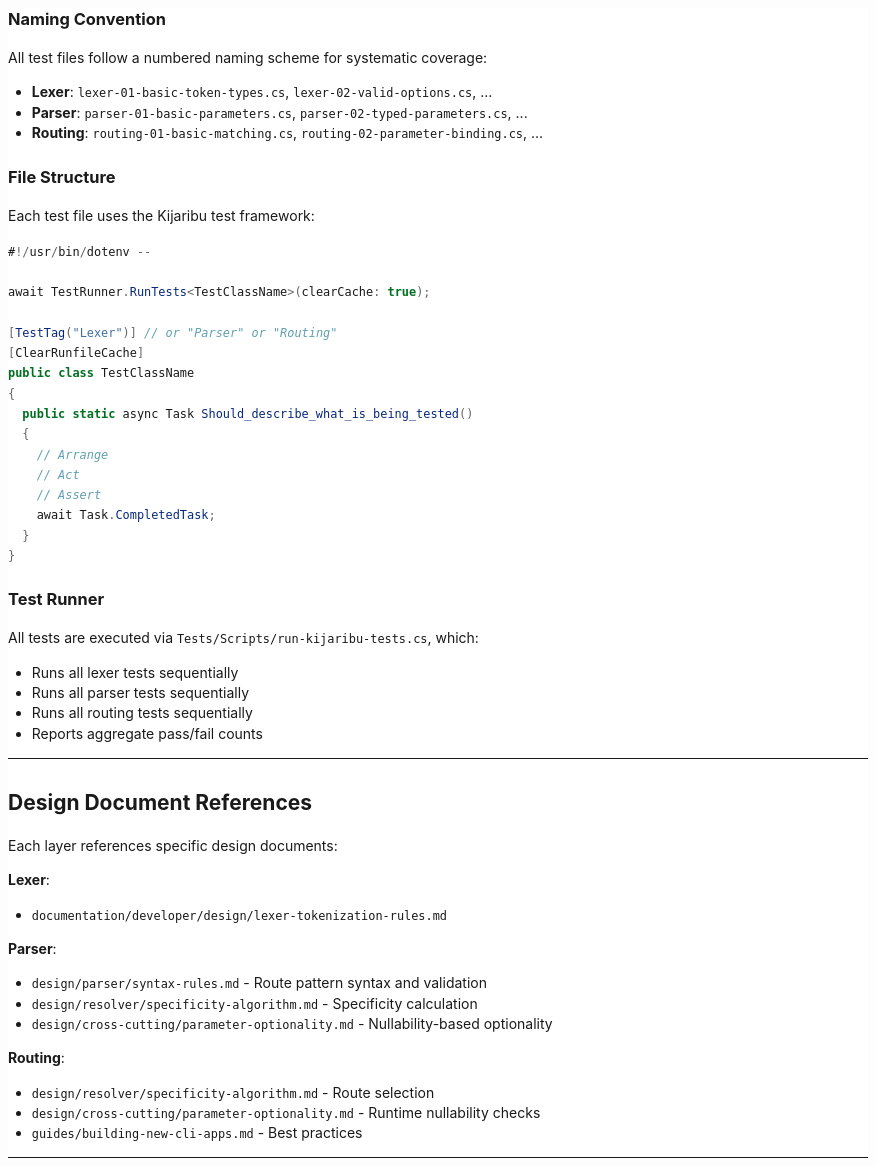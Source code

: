 ### Naming Convention

All test files follow a numbered naming scheme for systematic coverage:

- **Lexer**: `lexer-01-basic-token-types.cs`, `lexer-02-valid-options.cs`, ...
- **Parser**: `parser-01-basic-parameters.cs`, `parser-02-typed-parameters.cs`, ...
- **Routing**: `routing-01-basic-matching.cs`, `routing-02-parameter-binding.cs`, ...

### File Structure

Each test file uses the Kijaribu test framework:

```csharp
#!/usr/bin/dotenv --

await TestRunner.RunTests<TestClassName>(clearCache: true);

[TestTag("Lexer")] // or "Parser" or "Routing"
[ClearRunfileCache]
public class TestClassName
{
  public static async Task Should_describe_what_is_being_tested()
  {
    // Arrange
    // Act
    // Assert
    await Task.CompletedTask;
  }
}
```

### Test Runner

All tests are executed via `Tests/Scripts/run-kijaribu-tests.cs`, which:
- Runs all lexer tests sequentially
- Runs all parser tests sequentially
- Runs all routing tests sequentially
- Reports aggregate pass/fail counts

---

## Design Document References

Each layer references specific design documents:

**Lexer**:
- `documentation/developer/design/lexer-tokenization-rules.md`

**Parser**:
- `design/parser/syntax-rules.md` - Route pattern syntax and validation
- `design/resolver/specificity-algorithm.md` - Specificity calculation
- `design/cross-cutting/parameter-optionality.md` - Nullability-based optionality

**Routing**:
- `design/resolver/specificity-algorithm.md` - Route selection
- `design/cross-cutting/parameter-optionality.md` - Runtime nullability checks
- `guides/building-new-cli-apps.md` - Best practices

---